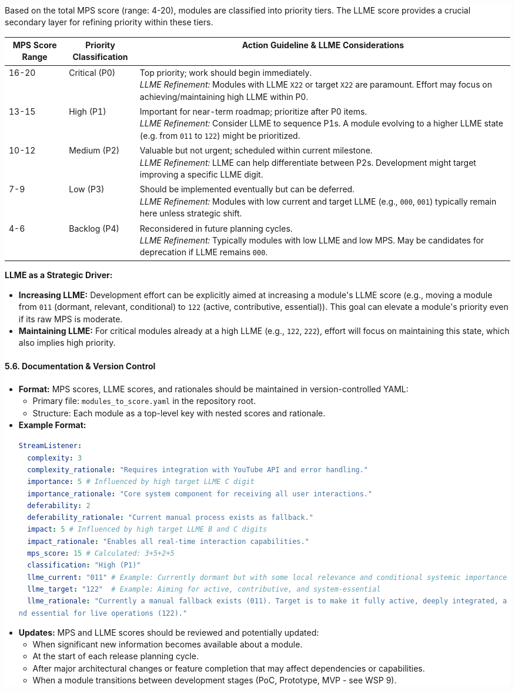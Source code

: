 
Based on the total MPS score (range: 4-20), modules are classified into priority tiers. The LLME score provides a crucial secondary layer for refining priority within these tiers.


| MPS Score Range | Priority Classification | Action Guideline & LLME Considerations                                                                    |
|-----------------|-------------------------|-----------------------------------------------------------------------------------------------------------|
| 16-20           | Critical (P0)           | Top priority; work should begin immediately. <br/>*LLME Refinement:* Modules with LLME `X22` or target `X22` are paramount. Effort may focus on achieving/maintaining high LLME within P0. |
| 13-15           | High (P1)               | Important for near-term roadmap; prioritize after P0 items. <br/>*LLME Refinement:* Consider LLME to sequence P1s. A module evolving to a higher LLME state (e.g. from `011` to `122`) might be prioritized. |
| 10-12           | Medium (P2)             | Valuable but not urgent; scheduled within current milestone. <br/>*LLME Refinement:* LLME can help differentiate between P2s. Development might target improving a specific LLME digit. |
| 7-9             | Low (P3)                | Should be implemented eventually but can be deferred. <br/>*LLME Refinement:* Modules with low current and target LLME (e.g., `000`, `001`) typically remain here unless strategic shift. |
| 4-6             | Backlog (P4)            | Reconsidered in future planning cycles. <br/>*LLME Refinement:* Typically modules with low LLME and low MPS. May be candidates for deprecation if LLME remains `000`. |

**LLME as a Strategic Driver:**
*   **Increasing LLME:** Development effort can be explicitly aimed at increasing a module's LLME score (e.g., moving a module from `011` (dormant, relevant, conditional) to `122` (active, contributive, essential)). This goal can elevate a module's priority even if its raw MPS is moderate.
*   **Maintaining LLME:** For critical modules already at a high LLME (e.g., `122`, `222`), effort will focus on maintaining this state, which also implies high priority.


#### 5.6. Documentation & Version Control


*   **Format:** MPS scores, LLME scores, and rationales should be maintained in version-controlled YAML:
    *   Primary file: `modules_to_score.yaml` in the repository root.
    *   Structure: Each module as a top-level key with nested scores and rationale.
*   **Example Format:**
    ```yaml
    StreamListener:
      complexity: 3
      complexity_rationale: "Requires integration with YouTube API and error handling."
      importance: 5 # Influenced by high target LLME C digit
      importance_rationale: "Core system component for receiving all user interactions."
      deferability: 2
      deferability_rationale: "Current manual process exists as fallback."
      impact: 5 # Influenced by high target LLME B and C digits
      impact_rationale: "Enables all real-time interaction capabilities."
      mps_score: 15 # Calculated: 3+5+2+5
      classification: "High (P1)"
      llme_current: "011" # Example: Currently dormant but with some local relevance and conditional systemic importance
      llme_target: "122"  # Example: Aiming for active, contributive, and system-essential
      llme_rationale: "Currently a manual fallback exists (011). Target is to make it fully active, deeply integrated, and essential for live operations (122)."
    ```
*   **Updates:** MPS and LLME scores should be reviewed and potentially updated:
    *   When significant new information becomes available about a module.
    *   At the start of each release planning cycle.
    *   After major architectural changes or feature completion that may affect dependencies or capabilities.
    *   When a module transitions between development stages (PoC, Prototype, MVP - see WSP 9).
